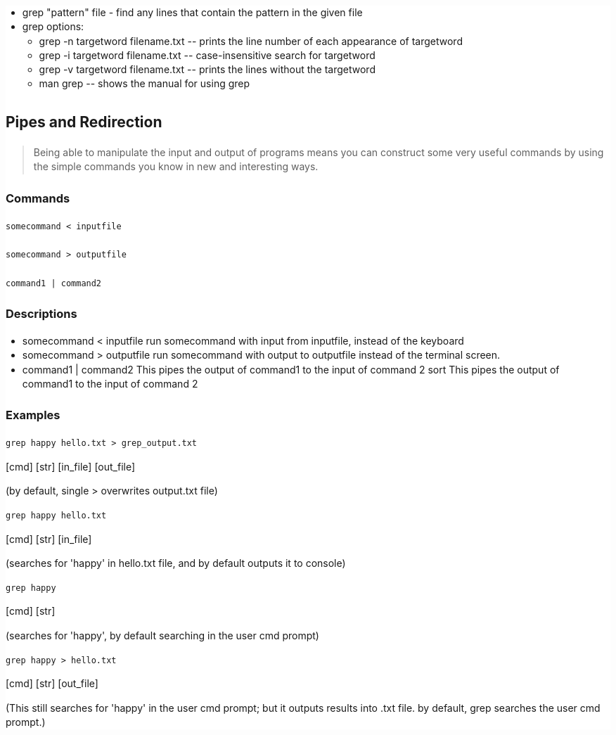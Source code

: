* grep "pattern" file - find any lines that contain the pattern in the given file
* grep options:
    * grep -n targetword filename.txt -- prints the line number of each appearance of targetword 
    * grep -i targetword filename.txt -- case-insensitive search for targetword 
    * grep -v targetword filename.txt -- prints the lines without the targetword 
    * man grep -- shows the manual for using grep


## Pipes and Redirection

> Being able to manipulate the input and output of programs means you can construct some very useful commands by using the simple commands you know in new and interesting ways.

### Commands

```
somecommand < inputfile

somecommand > outputfile

command1 | command2

```

### Descriptions

* somecommand < inputfile run somecommand with input from inputfile, instead of the keyboard
* somecommand > outputfile run somecommand with output to outputfile instead of the terminal screen.
* command1 | command2 This pipes the output of command1 to the input of command 2
sort    This pipes the output of command1 to the input of command 2
 
### Examples

`grep happy hello.txt > grep_output.txt`

[cmd] [str] [in_file]  [out_file] 

(by default, single > overwrites output.txt file)
 
`grep happy hello.txt`

[cmd] [str] [in_file]
 
  (searches for 'happy' in hello.txt file, and by default outputs it to console)

`grep happy`

[cmd] [str]

  (searches for 'happy', by default searching in the user cmd prompt)
 
`grep happy > hello.txt`

[cmd] [str] [out_file]

  (This still searches for 'happy' in the user cmd prompt; but it outputs results into .txt file. 
   by default, grep searches the user cmd prompt.)
 